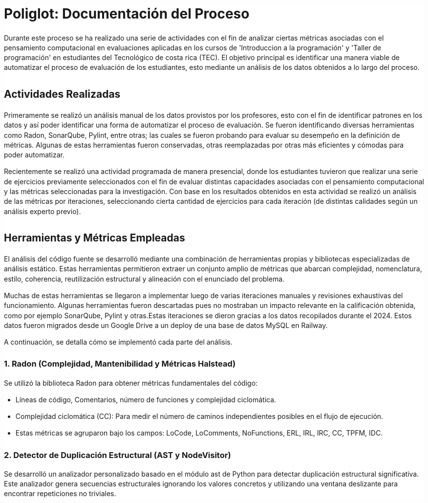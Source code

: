 # Poliglot: Documentación del Proceso

Durante este proceso se ha realizado una serie de actividades con el fin de analizar ciertas métricas asociadas con el pensamiento computacional en evaluaciones aplicadas en los cursos de 'Introduccion a la programación' y 'Taller de programación' en estudiantes del Tecnológico de costa rica (TEC). El objetivo principal es identificar una manera viable de automatizar el proceso de evaluación de los estudiantes, esto mediante un análisis de los datos obtenidos a lo largo del proceso.

## Actividades Realizadas
Primeramente se realizó un análisis manual de los datos provistos por los profesores, esto con el fin de identificar patrones en los datos y así poder identificar una forma de automatizar el proceso de evaluación. Se fueron identificando diversas herramientas como Radon, SonarQube, Pylint, entre otras; las cuales se fueron probando para evaluar su desempeño en la definición de métricas. Algunas de estas herramientas fueron conservadas, otras reemplazadas por otras más eficientes y cómodas para poder automatizar.

Recientemente se realizó una actividad programada de manera presencial, donde los estudiantes tuvieron que realizar una serie de ejercicios previamente seleccionados con el fin de evaluar distintas capacidades asociadas con el pensamiento computacional y las métricas seleccionadas para la investigación. Con base en los resultados obtenidos en esta actividad se realizó un análisis de las métricas por iteraciones, seleccionando cierta cantidad de ejercicios para cada iteración (de distintas calidades según un análisis experto previo).

## Herramientas y Métricas Empleadas
El análisis del código fuente se desarrolló mediante una combinación de herramientas propias y bibliotecas especializadas de análisis estático. Estas herramientas permitieron extraer un conjunto amplio de métricas que abarcan complejidad, nomenclatura, estilo, coherencia, reutilización estructural y alineación con el enunciado del problema. 

Muchas de estas herramientas se llegaron a implementar luego de varias iteraciones manuales y revisiones exhaustivas del funcionamiento. Algunas herramientas fueron descartadas pues no mostraban un impacto relevante en la calificación obtenida, como por ejemplo SonarQube, Pylint y otras.Estas iteraciones se dieron gracias a los datos recopilados durante el 2024. Estos datos fueron migrados desde un Google Drive a un deploy de una base de datos MySQL en Railway. 

A continuación, se detalla cómo se implementó cada parte del análisis.

### 1. Radon (Complejidad, Mantenibilidad y Métricas Halstead)
Se utilizó la biblioteca Radon para obtener métricas fundamentales del código:

- Líneas de código, Comentarios, número de funciones y complejidad ciclomática.

- Complejidad ciclomática (CC): Para medir el número de caminos independientes posibles en el flujo de ejecución.

- Estas métricas se agruparon bajo los campos: LoCode, LoComments, NoFunctions, ERL, IRL, IRC, CC, TPFM, IDC.


### 2. Detector de Duplicación Estructural (AST y NodeVisitor)
Se desarrolló un analizador personalizado basado en el módulo ast de Python para detectar duplicación estructural significativa. Este analizador genera secuencias estructurales ignorando los valores concretos y utilizando una ventana deslizante para encontrar repeticiones no triviales.
